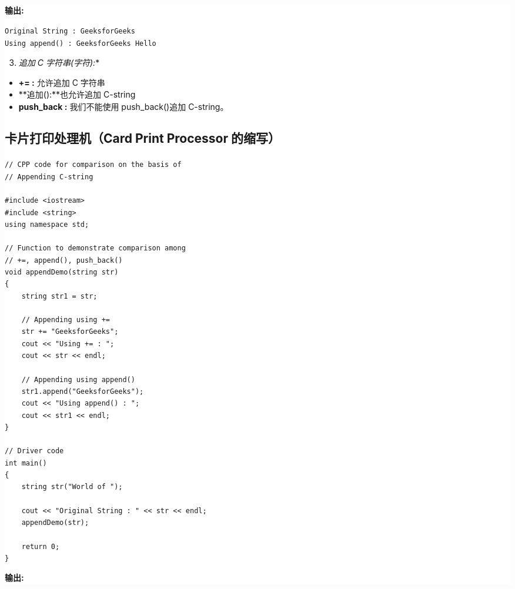 **输出:**

```
Original String : GeeksforGeeks 
Using append() : GeeksforGeeks Hello
```

3) **追加 C 字符串(字符*):**

*   **+= :** 允许追加 C 字符串
*   **追加():**也允许追加 C-string
*   **push_back :** 我们不能使用 push_back()追加 C-string。

## 卡片打印处理机（Card Print Processor 的缩写）

```
// CPP code for comparison on the basis of
// Appending C-string

#include <iostream>
#include <string>
using namespace std;

// Function to demonstrate comparison among
// +=, append(), push_back()
void appendDemo(string str)
{
    string str1 = str;

    // Appending using +=
    str += "GeeksforGeeks";
    cout << "Using += : ";
    cout << str << endl;

    // Appending using append()
    str1.append("GeeksforGeeks");
    cout << "Using append() : ";
    cout << str1 << endl;
}

// Driver code
int main()
{
    string str("World of ");

    cout << "Original String : " << str << endl;
    appendDemo(str);

    return 0;
}
```

**输出:**

